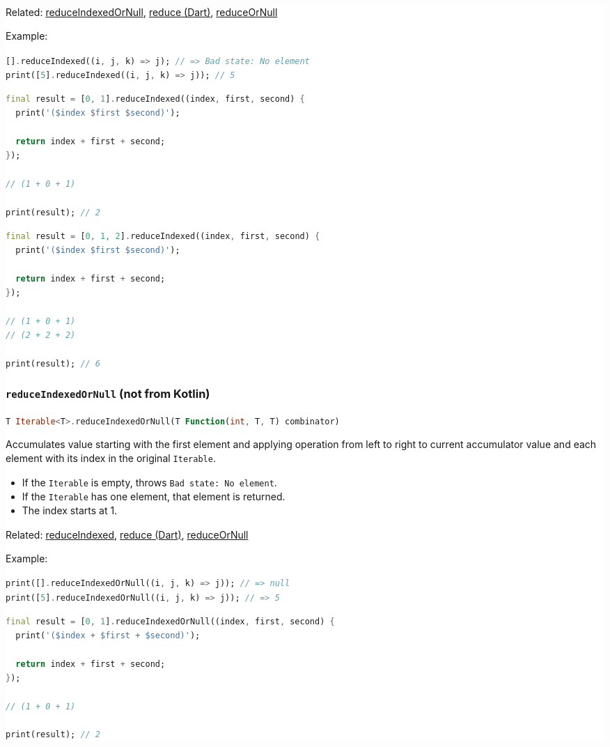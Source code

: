 Related: [reduceIndexedOrNull](#reduceIndexedOrNull-not-from-kotlin), [reduce (Dart)], [reduceOrNull](#reduceOrNull-not-from-kotlin)

Example:
```Dart
[].reduceIndexed((i, j, k) => j); // => Bad state: No element
print([5].reduceIndexed((i, j, k) => j)); // 5
```

```Dart
final result = [0, 1].reduceIndexed((index, first, second) {
  print('($index $first $second)');

  return index + first + second;
});

// (1 + 0 + 1)

print(result); // 2
```

```Dart
final result = [0, 1, 2].reduceIndexed((index, first, second) {
  print('($index $first $second)');

  return index + first + second;
});

// (1 + 0 + 1)
// (2 + 2 + 2)

print(result); // 6
```

### `reduceIndexedOrNull` (not from Kotlin)

```Dart
T Iterable<T>.reduceIndexedOrNull(T Function(int, T, T) combinator)
```

Accumulates value starting with the first element and applying operation from left to right to current accumulator value and each element with its index in the original `Iterable`.

- If the `Iterable` is empty, throws `Bad state: No element`.
- If the `Iterable` has one element, that element is returned.
- The index starts at 1.

Related: [reduceIndexed](#reduceIndexed), [reduce (Dart)], [reduceOrNull](#reduceOrNull-not-from-kotlin)

Example:
```Dart
print([].reduceIndexedOrNull((i, j, k) => j)); // => null
print([5].reduceIndexedOrNull((i, j, k) => j)); // => 5
```

```Dart
final result = [0, 1].reduceIndexedOrNull((index, first, second) {
  print('($index + $first + $second)');

  return index + first + second;
});

// (1 + 0 + 1)

print(result); // 2
```


[any (Dart)]: https://api.flutter.dev/flutter/dart-core/Iterable/any.html
[every (Dart)]: https://api.flutter.dev/flutter/dart-core/Iterable/every.html
[first (Dart)]: https://api.flutter.dev/flutter/dart-core/Iterable/first.html
[forEach (Dart)]: https://api.flutter.dev/flutter/dart-core/Iterable/forEach.html
[last (Dart)]: https://api.flutter.dev/flutter/dart-core/Iterable/last.html
[map (Dart)]: https://api.flutter.dev/flutter/dart-core/Iterable/map.html
[reduce (Dart)]: https://api.flutter.dev/flutter/dart-core/Iterable/reduce.html
[where (Dart)]: https://api.flutter.dev/flutter/dart-core/Iterable/where.html